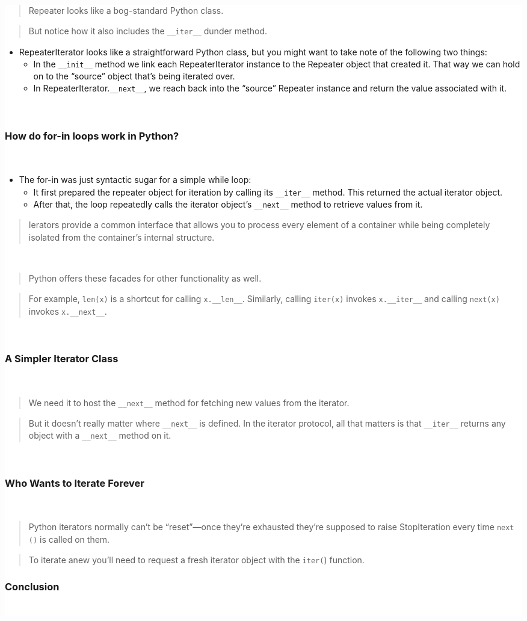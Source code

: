 > Repeater looks like a bog-standard Python class.

> But notice how it also includes the `__iter__` dunder method.

- RepeaterIterator looks like a straightforward Python class, but you might want to take note of the following two things:
  - In the `__init__` method we link each RepeaterIterator instance to the Repeater object that created it. That way we can hold on to the “source” object that’s being iterated over.
  - In RepeaterIterator.`__next__`, we reach back into the “source” Repeater instance and return the value associated with it.

<br>

### How do for-in loops work in Python?

<br>

- The for-in was just syntactic sugar for a simple while loop:
  - It first prepared the repeater object for iteration by calling its `__iter__` method. This returned the actual iterator object.
  - After that, the loop repeatedly calls the iterator object’s `__next__` method to retrieve values from it.

> Ierators provide a common interface that allows you to process every element of a container while being completely isolated from the container’s internal structure.

<br>

> Python offers these facades for other functionality as well.

> For example, `len(x)` is a shortcut for calling `x.__len__`. Similarly, calling `iter(x)` invokes `x.__iter__` and calling `next(x)` invokes `x.__next__`.

<br>

### A Simpler Iterator Class

<br>

> We need it to host the `__next__` method for fetching new values from the iterator.

> But it doesn’t really matter where `__next__` is defined. In the iterator protocol, all that matters is that `__iter__` returns any object with a `__next__` method on it.

<br>

### Who Wants to Iterate Forever

<br>

> Python iterators normally can’t be “reset”—once they’re exhausted they’re supposed to raise StopIteration every time `next()` is called on them.

> To iterate anew you’ll need to request a fresh iterator object with the `iter(`) function.

### Conclusion

<br>
